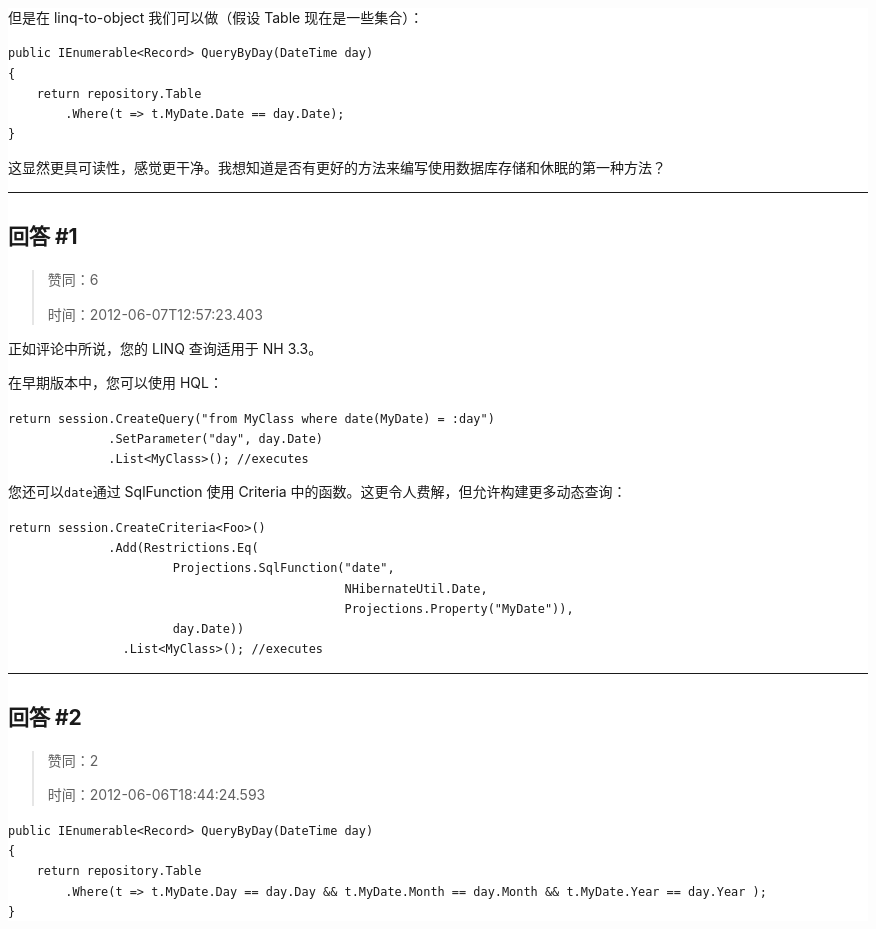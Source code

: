 但是在 linq-to-object 我们可以做（假设 Table 现在是一些集合）：

```
public IEnumerable<Record> QueryByDay(DateTime day)
{
    return repository.Table
        .Where(t => t.MyDate.Date == day.Date);
} 
```

这显然更具可读性，感觉更干净。我想知道是否有更好的方法来编写使用数据库存储和休眠的第一种方法？

* * *

## 回答 #1

> 赞同：6
> 
> 时间：2012-06-07T12:57:23.403

正如评论中所说，您的 LINQ 查询适用于 NH 3.3。

在早期版本中，您可以使用 HQL：

```
return session.CreateQuery("from MyClass where date(MyDate) = :day")
              .SetParameter("day", day.Date)
              .List<MyClass>(); //executes 
```

您还可以`date`通过 SqlFunction 使用 Criteria 中的函数。这更令人费解，但允许构建更多动态查询：

```
return session.CreateCriteria<Foo>()
              .Add(Restrictions.Eq(
                       Projections.SqlFunction("date",
                                               NHibernateUtil.Date,
                                               Projections.Property("MyDate")),
                       day.Date))
                .List<MyClass>(); //executes 
```

* * *

## 回答 #2

> 赞同：2
> 
> 时间：2012-06-06T18:44:24.593

```
public IEnumerable<Record> QueryByDay(DateTime day)
{
    return repository.Table
        .Where(t => t.MyDate.Day == day.Day && t.MyDate.Month == day.Month && t.MyDate.Year == day.Year );
} 
```

